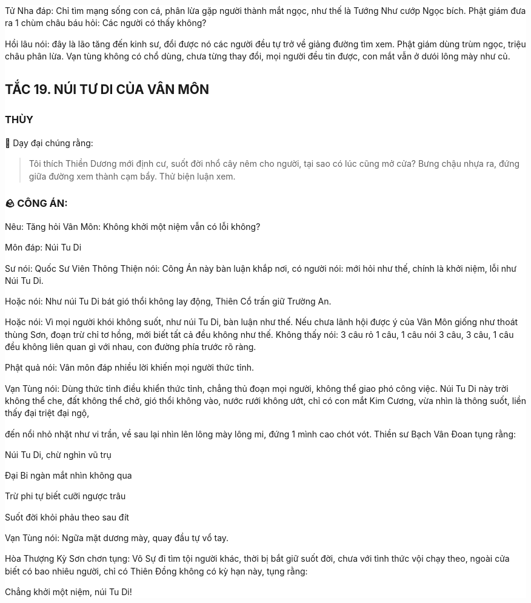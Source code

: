 Tử Nha đáp: Chỉ tìm mạng sống con cá, phân lừa gặp người thành mắt ngọc, như thế là Tướng Như cướp Ngọc bích. Phật giám đưa ra 1 chùm châu báu hỏi: Các người có thấy không?

Hồi lâu nói: đây là lão tăng đến kinh sư, đổi được nó các người đều tự trở về giảng đường tìm xem. Phật giám dùng trùm ngọc, triệu châu phân lừa. Vạn tùng không có chổ dùng, chưa từng thay đổi, mọi người đều tin được, con mắt vẫn ở dưói lông mày như củ.

## TẮC 19. NÚI TƯ DI CỦA VÂN MÔN

### THÙY

📣 Dạy đại chúng rằng: 

> Tôi thích Thiền Dương mới định cư, suốt đời nhổ cây nêm cho người, tại sao có lúc cũng mở cửa? Bưng chậu nhựa ra, đứng giữa đường xem thành cạm bẩy.
> Thử biện luận xem.

### 🪨 CÔNG ÁN:

Nêu: Tăng hỏi Vân Môn: Không khởi một niệm vẫn có lỗi không?

Môn đáp: Núi Tu Di

Sư nói: Quốc Sư Viên Thông Thiện nói: Công Án này bàn luận khắp nơi, có người nói: mới hỏi như thế, chính là khởi niệm, lỗi như Núi Tu Di.

Hoặc nói: Như núi Tu Di bát gió thổi không lay động, Thiên Cổ trấn giữ Trường An.

Hoặc nói: Vì mọi người khói không suốt, như núi Tu Di, bàn luận như thế. Nếu chưa lãnh hội được ý của Vân Môn giống như thoát thùng Sơn, đoạn trừ chỉ tơ hồng, mới biết tất cả đều không như thế. Không thấy nói: 3 câu rỏ 1 câu, 1 câu nói 3 câu, 3 câu, 1 câu đều không liên quan gì với nhau, con đường phía trước rõ ràng.

Phật quả nói: Vân môn đáp nhiều lời khiến mọi người thức tỉnh.

Vạn Tùng nói: Dùng thức tỉnh điều khiển thức tỉnh, chẳng thủ đoạn mọi người, không thể giao phó công việc. Núi Tu Di này trời không thể che, đất không thể chở, gió thổi không vào, nước rưới không ướt, chỉ có con mắt Kim Cương, vừa nhìn là thông suốt, liền thấy đại triệt đại ngộ,

đến nổi nhỏ nhặt như vi trần, về sau lại nhìn lên lông mày lông mi, đứng 1 mình cao chót vót. Thiền sư Bạch Vân Đoan tụng rằng:

Núi Tu Di, chừ nghìn vũ trụ

Đại Bi ngàn mắt nhìn không qua

Trừ phi tự biết cưỡi ngược trâu

Suốt đời khỏi phảu theo sau đít

Vạn Tùng nói: Ngữa mặt dương mày, quay đầu tự vổ tay.

Hòa Thượng Kỳ Sơn chơn tụng: Vô Sự đi tìm tội người khác, thời bị bắt giữ suốt đời, chưa với tình thức vội chạy theo, ngoài cửa biết có bao nhiêu người, chỉ có Thiên Đồng không có kỳ hạn này, tụng rằng:

Chẳng khởi một niệm, núi Tu Di!
